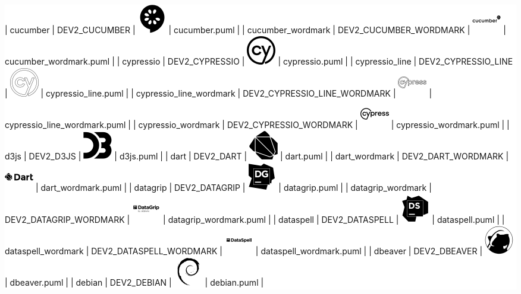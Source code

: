 | cucumber | DEV2_CUCUMBER | ![image-cucumber](cucumber.png) | cucumber.puml |
| cucumber_wordmark | DEV2_CUCUMBER_WORDMARK | ![image-cucumber_wordmark](cucumber_wordmark.png) | cucumber_wordmark.puml |
| cypressio | DEV2_CYPRESSIO | ![image-cypressio](cypressio.png) | cypressio.puml |
| cypressio_line | DEV2_CYPRESSIO_LINE | ![image-cypressio_line](cypressio_line.png) | cypressio_line.puml |
| cypressio_line_wordmark | DEV2_CYPRESSIO_LINE_WORDMARK | ![image-cypressio_line_wordmark](cypressio_line_wordmark.png) | cypressio_line_wordmark.puml |
| cypressio_wordmark | DEV2_CYPRESSIO_WORDMARK | ![image-cypressio_wordmark](cypressio_wordmark.png) | cypressio_wordmark.puml |
| d3js | DEV2_D3JS | ![image-d3js](d3js.png) | d3js.puml |
| dart | DEV2_DART | ![image-dart](dart.png) | dart.puml |
| dart_wordmark | DEV2_DART_WORDMARK | ![image-dart_wordmark](dart_wordmark.png) | dart_wordmark.puml |
| datagrip | DEV2_DATAGRIP | ![image-datagrip](datagrip.png) | datagrip.puml |
| datagrip_wordmark | DEV2_DATAGRIP_WORDMARK | ![image-datagrip_wordmark](datagrip_wordmark.png) | datagrip_wordmark.puml |
| dataspell | DEV2_DATASPELL | ![image-dataspell](dataspell.png) | dataspell.puml |
| dataspell_wordmark | DEV2_DATASPELL_WORDMARK | ![image-dataspell_wordmark](dataspell_wordmark.png) | dataspell_wordmark.puml |
| dbeaver | DEV2_DBEAVER | ![image-dbeaver](dbeaver.png) | dbeaver.puml |
| debian | DEV2_DEBIAN | ![image-debian](debian.png) | debian.puml |